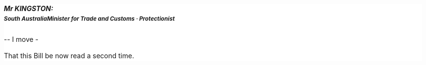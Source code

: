 ##### Mr KINGSTON:<br><small class="text-muted">South AustraliaMinister for Trade and Customs &middot; Protectionist</small>

-- I move - 

That this Bill be now read a second time. 
